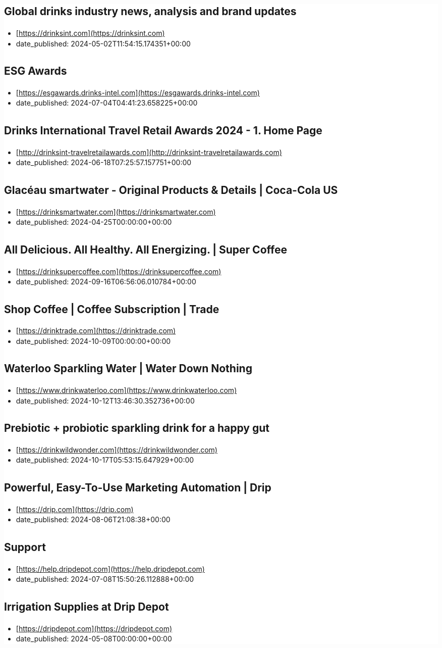  ## Global drinks industry news, analysis and brand updates
 - [https://drinksint.com](https://drinksint.com)
 - date_published: 2024-05-02T11:54:15.174351+00:00

 ## ESG Awards
 - [https://esgawards.drinks-intel.com](https://esgawards.drinks-intel.com)
 - date_published: 2024-07-04T04:41:23.658225+00:00

 ## Drinks International Travel Retail Awards 2024 - 1. Home Page
 - [http://drinksint-travelretailawards.com](http://drinksint-travelretailawards.com)
 - date_published: 2024-06-18T07:25:57.157751+00:00

 ## Glacéau smartwater - Original Products & Details | Coca-Cola US
 - [https://drinksmartwater.com](https://drinksmartwater.com)
 - date_published: 2024-04-25T00:00:00+00:00

 ## All Delicious. All Healthy. All Energizing. | Super Coffee
 - [https://drinksupercoffee.com](https://drinksupercoffee.com)
 - date_published: 2024-09-16T06:56:06.010784+00:00

 ## Shop Coffee | Coffee Subscription | Trade
 - [https://drinktrade.com](https://drinktrade.com)
 - date_published: 2024-10-09T00:00:00+00:00

 ## Waterloo Sparkling Water | Water Down Nothing
 - [https://www.drinkwaterloo.com](https://www.drinkwaterloo.com)
 - date_published: 2024-10-12T13:46:30.352736+00:00

 ## Prebiotic + probiotic sparkling drink for a happy gut
 - [https://drinkwildwonder.com](https://drinkwildwonder.com)
 - date_published: 2024-10-17T05:53:15.647929+00:00

 ## Powerful, Easy-To-Use Marketing Automation | Drip
 - [https://drip.com](https://drip.com)
 - date_published: 2024-08-06T21:08:38+00:00

 ## Support
 - [https://help.dripdepot.com](https://help.dripdepot.com)
 - date_published: 2024-07-08T15:50:26.112888+00:00

 ## Irrigation Supplies at Drip Depot
 - [https://dripdepot.com](https://dripdepot.com)
 - date_published: 2024-05-08T00:00:00+00:00
